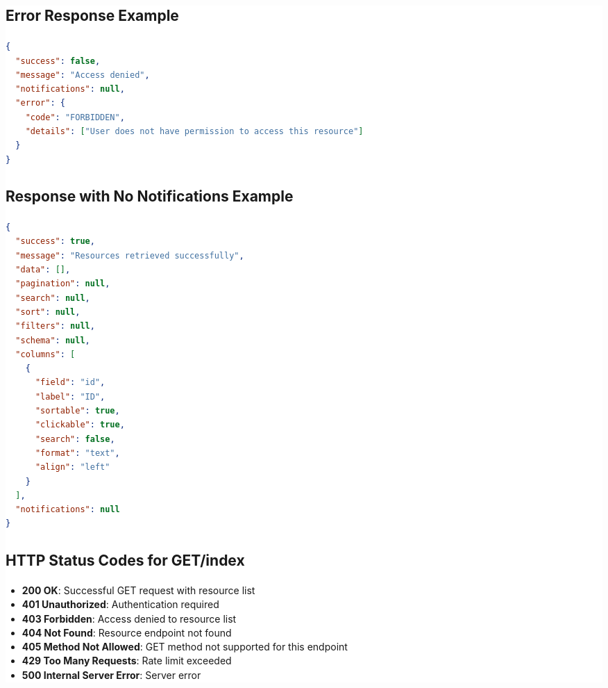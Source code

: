 ## Error Response Example

```json
{
  "success": false,
  "message": "Access denied",
  "notifications": null,
  "error": {
    "code": "FORBIDDEN",
    "details": ["User does not have permission to access this resource"]
  }
}
```

## Response with No Notifications Example

```json
{
  "success": true,
  "message": "Resources retrieved successfully",
  "data": [],
  "pagination": null,
  "search": null,
  "sort": null,
  "filters": null,
  "schema": null,
  "columns": [
    {
      "field": "id",
      "label": "ID",
      "sortable": true,
      "clickable": true,
      "search": false,
      "format": "text",
      "align": "left"
    }
  ],
  "notifications": null
}
```

## HTTP Status Codes for GET/index

- **200 OK**: Successful GET request with resource list
- **401 Unauthorized**: Authentication required
- **403 Forbidden**: Access denied to resource list
- **404 Not Found**: Resource endpoint not found
- **405 Method Not Allowed**: GET method not supported for this endpoint
- **429 Too Many Requests**: Rate limit exceeded
- **500 Internal Server Error**: Server error
